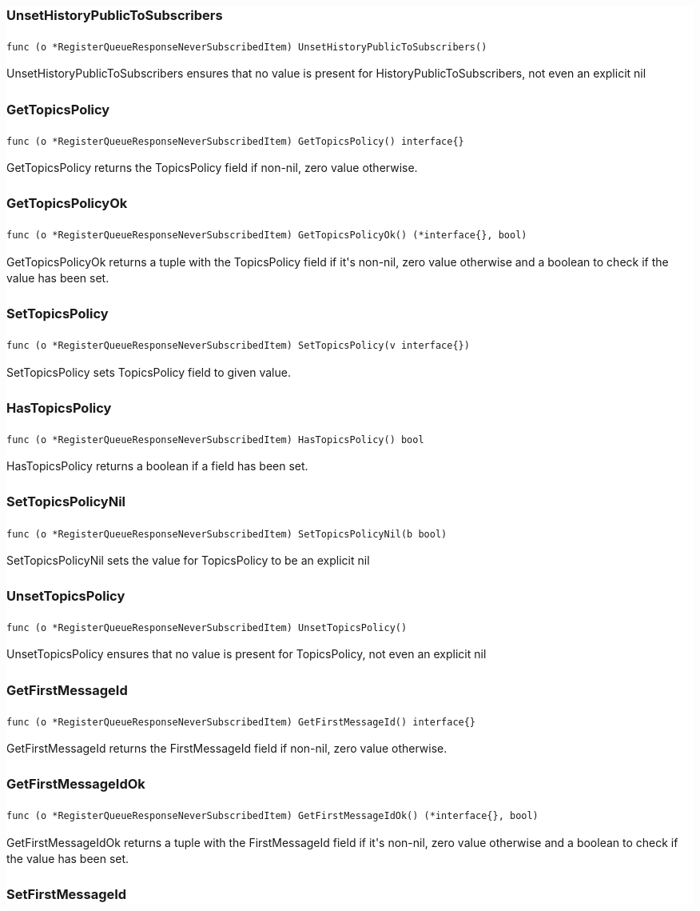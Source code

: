 ### UnsetHistoryPublicToSubscribers
`func (o *RegisterQueueResponseNeverSubscribedItem) UnsetHistoryPublicToSubscribers()`

UnsetHistoryPublicToSubscribers ensures that no value is present for HistoryPublicToSubscribers, not even an explicit nil
### GetTopicsPolicy

`func (o *RegisterQueueResponseNeverSubscribedItem) GetTopicsPolicy() interface{}`

GetTopicsPolicy returns the TopicsPolicy field if non-nil, zero value otherwise.

### GetTopicsPolicyOk

`func (o *RegisterQueueResponseNeverSubscribedItem) GetTopicsPolicyOk() (*interface{}, bool)`

GetTopicsPolicyOk returns a tuple with the TopicsPolicy field if it's non-nil, zero value otherwise
and a boolean to check if the value has been set.

### SetTopicsPolicy

`func (o *RegisterQueueResponseNeverSubscribedItem) SetTopicsPolicy(v interface{})`

SetTopicsPolicy sets TopicsPolicy field to given value.

### HasTopicsPolicy

`func (o *RegisterQueueResponseNeverSubscribedItem) HasTopicsPolicy() bool`

HasTopicsPolicy returns a boolean if a field has been set.

### SetTopicsPolicyNil

`func (o *RegisterQueueResponseNeverSubscribedItem) SetTopicsPolicyNil(b bool)`

 SetTopicsPolicyNil sets the value for TopicsPolicy to be an explicit nil

### UnsetTopicsPolicy
`func (o *RegisterQueueResponseNeverSubscribedItem) UnsetTopicsPolicy()`

UnsetTopicsPolicy ensures that no value is present for TopicsPolicy, not even an explicit nil
### GetFirstMessageId

`func (o *RegisterQueueResponseNeverSubscribedItem) GetFirstMessageId() interface{}`

GetFirstMessageId returns the FirstMessageId field if non-nil, zero value otherwise.

### GetFirstMessageIdOk

`func (o *RegisterQueueResponseNeverSubscribedItem) GetFirstMessageIdOk() (*interface{}, bool)`

GetFirstMessageIdOk returns a tuple with the FirstMessageId field if it's non-nil, zero value otherwise
and a boolean to check if the value has been set.

### SetFirstMessageId
